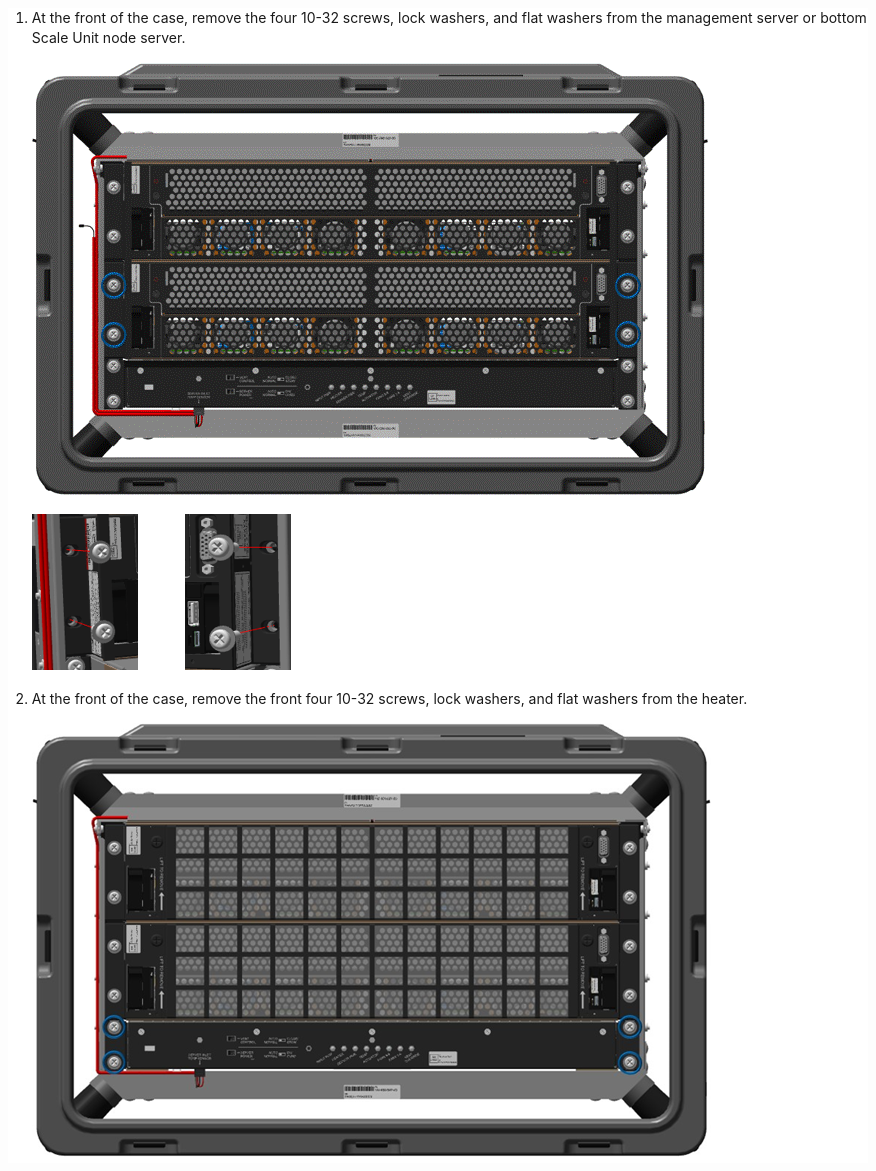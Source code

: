 1. At the front of the case, remove the four 10-32 screws, lock washers, and flat washers from the management server or bottom Scale Unit node server. 

    ![Diagram that shows the location of the screws at the front of the case.](media/image-94.png)

    ![Two diagrams that show the screws being removed from each side of the case.](media/image-95.png)

1. At the front of the case, remove the front four 10-32 screws, lock washers, and flat washers from the heater.

    ![Diagram that shows the location of the four screws on the front of the heater.](media/image-96.png)
